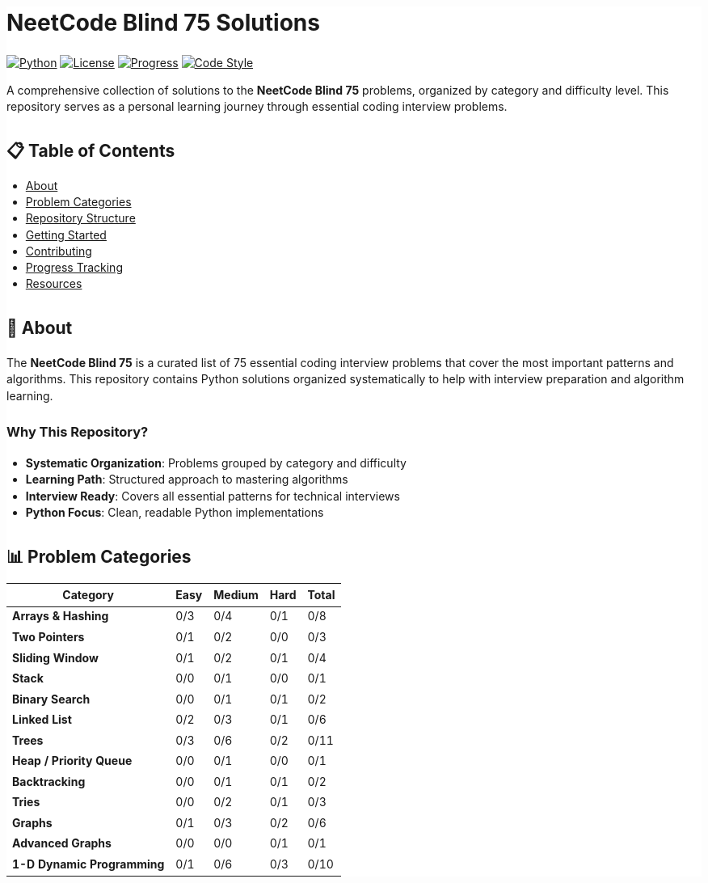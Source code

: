 # NeetCode Blind 75 Solutions

[![Python](https://img.shields.io/badge/Python-3.8+-blue.svg)](https://www.python.org/downloads/)
[![License](https://img.shields.io/badge/License-MIT-green.svg)](LICENSE)
[![Progress](https://img.shields.io/badge/Progress-0%2F75-red.svg)](https://github.com/NikVince/neetcode-blind-75)
[![Code Style](https://img.shields.io/badge/Code%20Style-Black-black.svg)](https://github.com/psf/black)

A comprehensive collection of solutions to the **NeetCode Blind 75** problems, organized by category and difficulty level. This repository serves as a personal learning journey through essential coding interview problems.

## 📋 Table of Contents

- [About](#about)
- [Problem Categories](#problem-categories)
- [Repository Structure](#repository-structure)
- [Getting Started](#getting-started)
- [Contributing](#contributing)
- [Progress Tracking](#progress-tracking)
- [Resources](#resources)

## 🎯 About

The **NeetCode Blind 75** is a curated list of 75 essential coding interview problems that cover the most important patterns and algorithms. This repository contains Python solutions organized systematically to help with interview preparation and algorithm learning.

### Why This Repository?

- **Systematic Organization**: Problems grouped by category and difficulty
- **Learning Path**: Structured approach to mastering algorithms
- **Interview Ready**: Covers all essential patterns for technical interviews
- **Python Focus**: Clean, readable Python implementations

## 📊 Problem Categories

| Category | Easy | Medium | Hard | Total |
|----------|------|--------|------|-------|
| **Arrays & Hashing** | 0/3 | 0/4 | 0/1 | 0/8 |
| **Two Pointers** | 0/1 | 0/2 | 0/0 | 0/3 |
| **Sliding Window** | 0/1 | 0/2 | 0/1 | 0/4 |
| **Stack** | 0/0 | 0/1 | 0/0 | 0/1 |
| **Binary Search** | 0/0 | 0/1 | 0/1 | 0/2 |
| **Linked List** | 0/2 | 0/3 | 0/1 | 0/6 |
| **Trees** | 0/3 | 0/6 | 0/2 | 0/11 |
| **Heap / Priority Queue** | 0/0 | 0/1 | 0/0 | 0/1 |
| **Backtracking** | 0/0 | 0/1 | 0/1 | 0/2 |
| **Tries** | 0/0 | 0/2 | 0/1 | 0/3 |
| **Graphs** | 0/1 | 0/3 | 0/2 | 0/6 |
| **Advanced Graphs** | 0/0 | 0/0 | 0/1 | 0/1 |
| **1-D Dynamic Programming** | 0/1 | 0/6 | 0/3 | 0/10 |